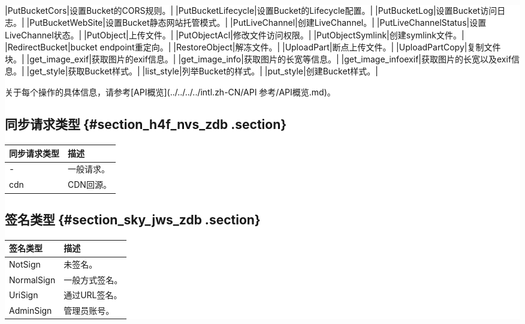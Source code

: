 |PutBucketCors|设置Bucket的CORS规则。|
|PutBucketLifecycle|设置Bucket的Lifecycle配置。|
|PutBucketLog|设置Bucket访问日志。|
|PutBucketWebSite|设置Bucket静态网站托管模式。|
|PutLiveChannel|创建LiveChannel。|
|PutLiveChannelStatus|设置LiveChannel状态。|
|PutObject|上传文件。|
|PutObjectAcl|修改文件访问权限。|
|PutObjectSymlink|创建symlink文件。|
|RedirectBucket|bucket endpoint重定向。|
|RestoreObject|解冻文件。|
|UploadPart|断点上传文件。|
|UploadPartCopy|复制文件块。|
|get\_image\_exif|获取图片的exif信息。|
|get\_image\_info|获取图片的长宽等信息。|
|get\_image\_infoexif|获取图片的长宽以及exif信息。|
|get\_style|获取Bucket样式。|
|list\_style|列举Bucket的样式。|
|put\_style|创建Bucket样式。|

关于每个操作的具体信息，请参考[API概览](../../../../intl.zh-CN/API 参考/API概览.md)。

## 同步请求类型 {#section_h4f_nvs_zdb .section}

|同步请求类型|描述|
|:-----|:-|
|-|一般请求。|
|cdn|CDN回源。|

## 签名类型 {#section_sky_jws_zdb .section}

|签名类型|描述|
|:---|:-|
|NotSign|未签名。|
|NormalSign|一般方式签名。|
|UriSign|通过URL签名。|
|AdminSign|管理员账号。|
